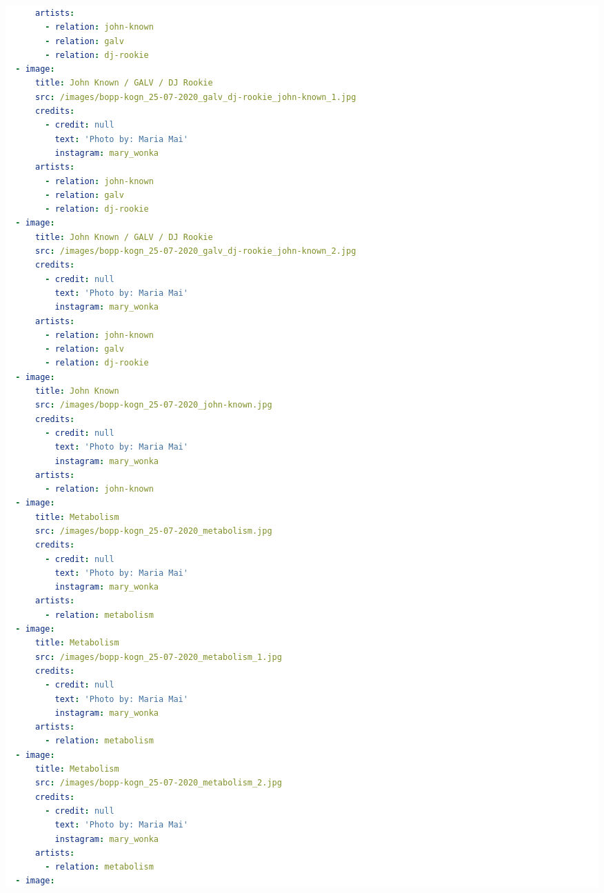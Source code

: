 ```yaml
      artists:
        - relation: john-known
        - relation: galv
        - relation: dj-rookie
  - image:
      title: John Known / GALV / DJ Rookie
      src: /images/bopp-kogn_25-07-2020_galv_dj-rookie_john-known_1.jpg
      credits:
        - credit: null
          text: 'Photo by: Maria Mai'
          instagram: mary_wonka
      artists:
        - relation: john-known
        - relation: galv
        - relation: dj-rookie
  - image:
      title: John Known / GALV / DJ Rookie
      src: /images/bopp-kogn_25-07-2020_galv_dj-rookie_john-known_2.jpg
      credits:
        - credit: null
          text: 'Photo by: Maria Mai'
          instagram: mary_wonka
      artists:
        - relation: john-known
        - relation: galv
        - relation: dj-rookie
  - image:
      title: John Known
      src: /images/bopp-kogn_25-07-2020_john-known.jpg
      credits:
        - credit: null
          text: 'Photo by: Maria Mai'
          instagram: mary_wonka
      artists:
        - relation: john-known
  - image:
      title: Metabolism
      src: /images/bopp-kogn_25-07-2020_metabolism.jpg
      credits:
        - credit: null
          text: 'Photo by: Maria Mai'
          instagram: mary_wonka
      artists:
        - relation: metabolism
  - image:
      title: Metabolism
      src: /images/bopp-kogn_25-07-2020_metabolism_1.jpg
      credits:
        - credit: null
          text: 'Photo by: Maria Mai'
          instagram: mary_wonka
      artists:
        - relation: metabolism
  - image:
      title: Metabolism
      src: /images/bopp-kogn_25-07-2020_metabolism_2.jpg
      credits:
        - credit: null
          text: 'Photo by: Maria Mai'
          instagram: mary_wonka
      artists:
        - relation: metabolism
  - image:
```